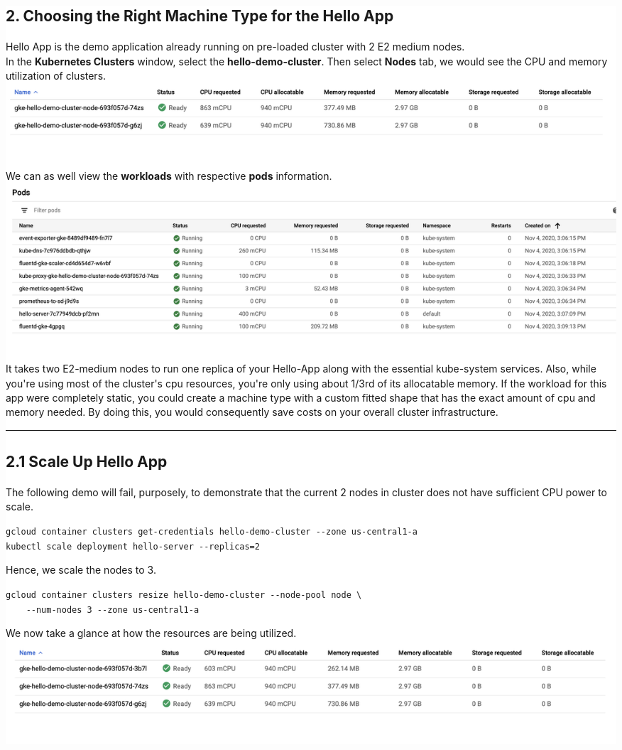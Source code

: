 ## 2. Choosing the Right Machine Type for the Hello App
Hello App is the demo application already running on pre-loaded cluster with 2 E2 medium nodes.<br>
In the **Kubernetes Clusters** window, select the **hello-demo-cluster**. Then select **Nodes** tab, we would see the CPU and memory utilization of clusters. <br>
![cluster node view](./images/cluster_node.png)

We can as well view the **workloads** with respective **pods** information. <br>
![cluster pod view](./images/cluster_pod.png)

It takes two E2-medium nodes to run one replica of your Hello-App along with the essential kube-system services. Also, while you're using most of the cluster's cpu resources, you're only using about 1/3rd of its allocatable memory.
If the workload for this app were completely static, you could create a machine type with a custom fitted shape that has the exact amount of cpu and memory needed. By doing this, you would consequently save costs on your overall cluster infrastructure.

---
## 2.1 Scale Up Hello App
The following demo will fail, purposely, to demonstrate that the current  2 nodes in cluster does not have sufficient CPU power to scale.
```
gcloud container clusters get-credentials hello-demo-cluster --zone us-central1-a
kubectl scale deployment hello-server --replicas=2
```

Hence, we scale the nodes to 3.
```
gcloud container clusters resize hello-demo-cluster --node-pool node \
    --num-nodes 3 --zone us-central1-a
```

We now take a glance at how the resources are being utilized.<br>
![resource util](./images/resource_util.png)
